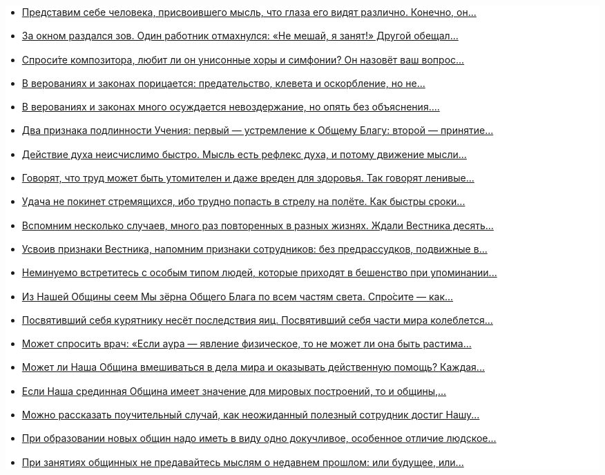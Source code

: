 * [Представим себе человека, присвоившего мысль, что глаза его видят различно. Конечно, он...](https://127.0.0.1:4002/agni/1925/329)

* [За окном раздался зов. Один работник отмахнулся: «Не мешай, я занят!» Другой обещал...](https://127.0.0.1:4002/agni/1925/330)

* [Спроси́те композитора, любит ли он унисонные хоры и симфонии? Он назовёт ваш вопрос...](https://127.0.0.1:4002/agni/1925/331)

* [В верованиях и законах порицается: предательство, клевета и оскорбление, но не...](https://127.0.0.1:4002/agni/1925/332)

* [В верованиях и законах много осуждается невоздержание, но опять без объяснения....](https://127.0.0.1:4002/agni/1925/333)

* [Два признака подлинности Учения: первый — устремление к Общему Благу: второй — принятие...](https://127.0.0.1:4002/agni/1925/334)

* [Действие духа неисчислимо быстро. Мысль есть рефлекс духа, и потому движение мысли...](https://127.0.0.1:4002/agni/1925/335)

* [Говорят, что труд может быть утомителен и даже вреден для здоровья. Так говорят ленивые...](https://127.0.0.1:4002/agni/1925/336)

* [Удача не покинет стремящихся, ибо трудно попасть в стрелу на полёте. Как быстры сроки...](https://127.0.0.1:4002/agni/1925/337)

* [Вспомним несколько случаев, много раз повторенных в разных жизнях. Ждали Вестника десять...](https://127.0.0.1:4002/agni/1925/338)

* [Усвоив признаки Вестника, напомним признаки сотрудников: без предрассудков, подвижные в...](https://127.0.0.1:4002/agni/1925/339)

* [Неминуемо встретитесь с особым типом людей, которые приходят в бешенство при упоминании...](https://127.0.0.1:4002/agni/1925/340)

* [Из Нашей Общины сеем Мы зёрна Общего Блага по всем частям света. Спро́сите — как...](https://127.0.0.1:4002/agni/1925/341)

* [Посвятивший себя курятнику несёт последствия яиц. Посвятивший себя части мира колеблется...](https://127.0.0.1:4002/agni/1925/342)

* [Может спросить врач: «Если аура — явление физическое, то не может ли она быть растима...](https://127.0.0.1:4002/agni/1925/343)

* [Может ли Наша Община вмешиваться в дела мира и оказывать действенную помощь?
Каждая...](https://127.0.0.1:4002/agni/1925/344)

* [Если Наша срединная Община имеет значение для мировых построений, то и общины,...](https://127.0.0.1:4002/agni/1925/345)

* [Можно рассказать поучительный случай, как неожиданный полезный сотрудник достиг Нашу...](https://127.0.0.1:4002/agni/1925/346)

* [При образовании новых общин надо иметь в виду одно докучливое, особенное отличие людское...](https://127.0.0.1:4002/agni/1925/347)

* [При занятиях общинных не предавайтесь мыслям о недавнем прошлом: или будущее, или...](https://127.0.0.1:4002/agni/1925/348)
